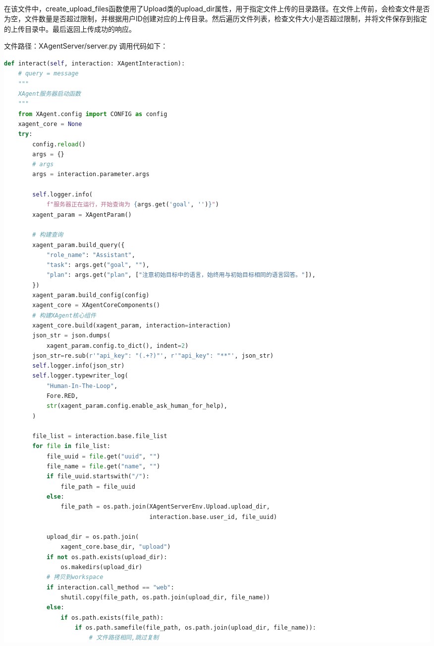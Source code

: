 在该文件中，create_upload_files函数使用了Upload类的upload_dir属性，用于指定文件上传的目录路径。在文件上传前，会检查文件是否为空，文件数量是否超过限制，并根据用户ID创建对应的上传目录。然后遍历文件列表，检查文件大小是否超过限制，并将文件保存到指定的上传目录中。最后返回上传成功的响应。

文件路径：XAgentServer/server.py
调用代码如下：
```python
def interact(self, interaction: XAgentInteraction):
    # query = message
    """
    XAgent服务器启动函数
    """
    from XAgent.config import CONFIG as config
    xagent_core = None
    try:
        config.reload()
        args = {}
        # args
        args = interaction.parameter.args

        self.logger.info(
            f"服务器正在运行，开始查询为 {args.get('goal', '')}")
        xagent_param = XAgentParam()

        # 构建查询
        xagent_param.build_query({
            "role_name": "Assistant",
            "task": args.get("goal", ""),
            "plan": args.get("plan", ["注意初始目标中的语言，始终用与初始目标相同的语言回答。"]),
        })
        xagent_param.build_config(config)
        xagent_core = XAgentCoreComponents()
        # 构建XAgent核心组件
        xagent_core.build(xagent_param, interaction=interaction)
        json_str = json.dumps(
            xagent_param.config.to_dict(), indent=2)
        json_str=re.sub(r'"api_key": "(.+?)"', r'"api_key": "**"', json_str)
        self.logger.info(json_str)
        self.logger.typewriter_log(
            "Human-In-The-Loop",
            Fore.RED,
            str(xagent_param.config.enable_ask_human_for_help),
        )

        file_list = interaction.base.file_list
        for file in file_list:
            file_uuid = file.get("uuid", "")
            file_name = file.get("name", "")
            if file_uuid.startswith("/"):
                file_path = file_uuid
            else:
                file_path = os.path.join(XAgentServerEnv.Upload.upload_dir,
                                         interaction.base.user_id, file_uuid)

            upload_dir = os.path.join(
                xagent_core.base_dir, "upload")
            if not os.path.exists(upload_dir):
                os.makedirs(upload_dir)
            # 拷贝到workspace
            if interaction.call_method == "web":
                shutil.copy(file_path, os.path.join(upload_dir, file_name))
            else:
                if os.path.exists(file_path):
                    if os.path.samefile(file_path, os.path.join(upload_dir, file_name)):
                        # 文件路径相同,跳过复制
```